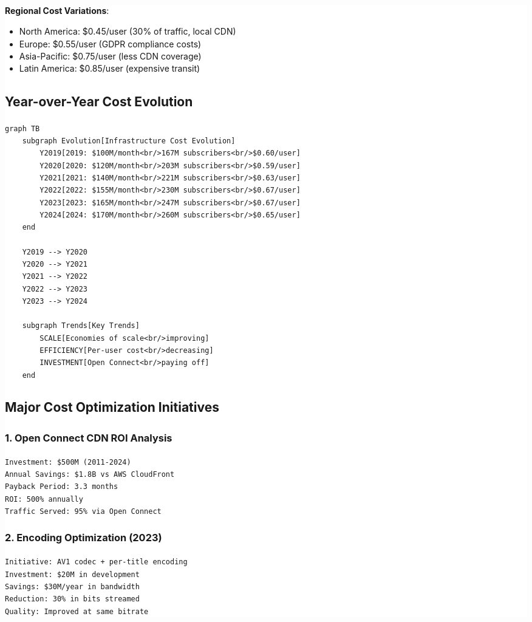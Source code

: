 **Regional Cost Variations**:
- North America: $0.45/user (30% of traffic, local CDN)
- Europe: $0.55/user (GDPR compliance costs)
- Asia-Pacific: $0.75/user (less CDN coverage)
- Latin America: $0.85/user (expensive transit)

## Year-over-Year Cost Evolution

```mermaid
graph TB
    subgraph Evolution[Infrastructure Cost Evolution]
        Y2019[2019: $100M/month<br/>167M subscribers<br/>$0.60/user]
        Y2020[2020: $120M/month<br/>203M subscribers<br/>$0.59/user]
        Y2021[2021: $140M/month<br/>221M subscribers<br/>$0.63/user]
        Y2022[2022: $155M/month<br/>230M subscribers<br/>$0.67/user]
        Y2023[2023: $165M/month<br/>247M subscribers<br/>$0.67/user]
        Y2024[2024: $170M/month<br/>260M subscribers<br/>$0.65/user]
    end

    Y2019 --> Y2020
    Y2020 --> Y2021
    Y2021 --> Y2022
    Y2022 --> Y2023
    Y2023 --> Y2024

    subgraph Trends[Key Trends]
        SCALE[Economies of scale<br/>improving]
        EFFICIENCY[Per-user cost<br/>decreasing]
        INVESTMENT[Open Connect<br/>paying off]
    end
```

## Major Cost Optimization Initiatives

### 1. Open Connect CDN ROI Analysis
```
Investment: $500M (2011-2024)
Annual Savings: $1.8B vs AWS CloudFront
Payback Period: 3.3 months
ROI: 500% annually
Traffic Served: 95% via Open Connect
```

### 2. Encoding Optimization (2023)
```
Initiative: AV1 codec + per-title encoding
Investment: $20M in development
Savings: $30M/year in bandwidth
Reduction: 30% in bits streamed
Quality: Improved at same bitrate
```
